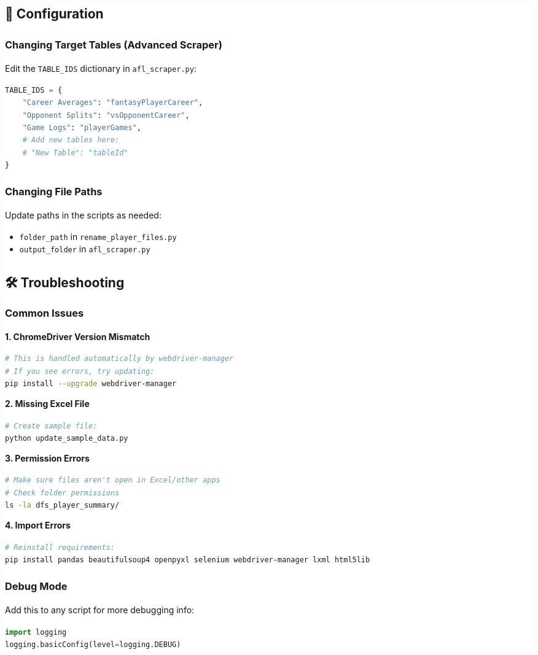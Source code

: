 ## 🔧 Configuration

### Changing Target Tables (Advanced Scraper)
Edit the `TABLE_IDS` dictionary in `afl_scraper.py`:

```python
TABLE_IDS = {
    "Career Averages": "fantasyPlayerCareer",
    "Opponent Splits": "vsOpponentCareer", 
    "Game Logs": "playerGames",
    # Add new tables here:
    # "New Table": "tableId"
}
```

### Changing File Paths
Update paths in the scripts as needed:
- `folder_path` in `rename_player_files.py`
- `output_folder` in `afl_scraper.py`

## 🛠️ Troubleshooting

### Common Issues

**1. ChromeDriver Version Mismatch**
```bash
# This is handled automatically by webdriver-manager
# If you see errors, try updating:
pip install --upgrade webdriver-manager
```

**2. Missing Excel File**
```bash
# Create sample file:
python update_sample_data.py
```

**3. Permission Errors**
```bash
# Make sure files aren't open in Excel/other apps
# Check folder permissions
ls -la dfs_player_summary/
```

**4. Import Errors**
```bash
# Reinstall requirements:
pip install pandas beautifulsoup4 openpyxl selenium webdriver-manager lxml html5lib
```

### Debug Mode
Add this to any script for more debugging info:
```python
import logging
logging.basicConfig(level=logging.DEBUG)
```
